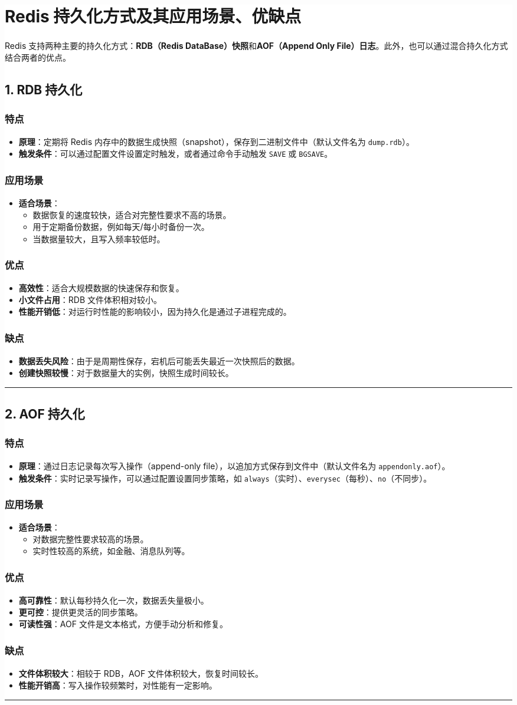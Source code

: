 

# Redis 持久化方式及其应用场景、优缺点

Redis 支持两种主要的持久化方式：**RDB（Redis DataBase）快照**和**AOF（Append Only File）日志**。此外，也可以通过混合持久化方式结合两者的优点。

## 1. RDB 持久化
### 特点
- **原理**：定期将 Redis 内存中的数据生成快照（snapshot），保存到二进制文件中（默认文件名为 `dump.rdb`）。
- **触发条件**：可以通过配置文件设置定时触发，或者通过命令手动触发 `SAVE` 或 `BGSAVE`。

### 应用场景
- **适合场景**：
  - 数据恢复的速度较快，适合对完整性要求不高的场景。
  - 用于定期备份数据，例如每天/每小时备份一次。
  - 当数据量较大，且写入频率较低时。

### 优点
- **高效性**：适合大规模数据的快速保存和恢复。
- **小文件占用**：RDB 文件体积相对较小。
- **性能开销低**：对运行时性能的影响较小，因为持久化是通过子进程完成的。

### 缺点
- **数据丢失风险**：由于是周期性保存，宕机后可能丢失最近一次快照后的数据。
- **创建快照较慢**：对于数据量大的实例，快照生成时间较长。

---

## 2. AOF 持久化
### 特点
- **原理**：通过日志记录每次写入操作（append-only file），以追加方式保存到文件中（默认文件名为 `appendonly.aof`）。
- **触发条件**：实时记录写操作，可以通过配置设置同步策略，如 `always`（实时）、`everysec`（每秒）、`no`（不同步）。

### 应用场景
- **适合场景**：
  - 对数据完整性要求较高的场景。
  - 实时性较高的系统，如金融、消息队列等。

### 优点
- **高可靠性**：默认每秒持久化一次，数据丢失量极小。
- **更可控**：提供更灵活的同步策略。
- **可读性强**：AOF 文件是文本格式，方便手动分析和修复。

### 缺点
- **文件体积较大**：相较于 RDB，AOF 文件体积较大，恢复时间较长。
- **性能开销高**：写入操作较频繁时，对性能有一定影响。

---